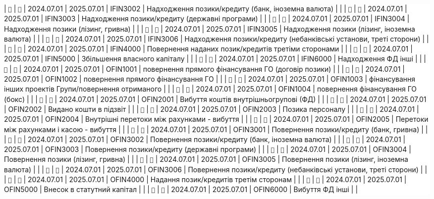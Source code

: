 | `🔧` | `🔧` | 2024.07.01 | 2025.07.01 | IFIN3002 | Надходження позики/кредиту (банк, іноземна валюта) |  |
| `🔧` | `🔧` | 2024.07.01 | 2025.07.01 | IFIN3003 | Надходження позики/кредиту (державні програми) |  |
| `🔧` | `🔧` | 2024.07.01 | 2025.07.01 | IFIN3004 | Надходження позики (лізинг, гривна) |  |
| `🔧` | `🔧` | 2024.07.01 | 2025.07.01 | IFIN3005 | Надходження позики (лізинг, іноземна валюта) |  |
| `🔧` | `🔧` | 2024.07.01 | 2025.07.01 | IFIN3006 | Надходження позики/кредиту (небанківські установи, треті сторони) |  |
| `🔧` | `🔧` | 2024.07.01 | 2025.07.01 | IFIN4000 | Повернення наданих позик/кредитів третіми сторонами |  |
| `🔧` | `🔧` | 2024.07.01 | 2025.07.01 | IFIN5000 | Збільшення власного капіталу |  |
| `🔧` | `🔧` | 2024.07.01 | 2025.07.01 | IFIN6000 | Надходження ФД інші |  |
| `🔧` | `🔧` | 2024.07.01 | 2025.07.01 | ОFIN1001 | повернення прямого фінансування ГО (договір позики) |  |
| `🔧` | `🔧` | 2024.07.01 | 2025.07.01 | ОFIN1002 | повернення прямого фінансування ГО |  |
| `🔧` | `🔧` | 2024.07.01 | 2025.07.01 | ОFIN1003 | фінансування інших проектів Групи/повернення отриманого |  |
| `🔧` | `🔧` | 2024.07.01 | 2025.07.01 | ОFIN1004 | повернення фінансування ГО (бокс) |  |
| `🔧` | `🔧` | 2024.07.01 | 2025.07.01 | ОFIN2001 | Вибуття коштів внутрішньогрупові (ФД) |  |
| `🔧` | `🔧` | 2024.07.01 | 2025.07.01 | ОFIN2002 | Видано кошти в підзвіт |  |
| `🔧` | `🔧` | 2024.07.01 | 2025.07.01 | ОFIN2003 | Позика персоналу |  |
| `🔧` | `🔧` | 2024.07.01 | 2025.07.01 | ОFIN2004 | Внутрішні перетоки між рахунками - вибуття |  |
| `🔧` | `🔧` | 2024.07.01 | 2025.07.01 | ОFIN2005 | Перетоки між рахунками і касою - вибуття |  |
| `🔧` | `🔧` | 2024.07.01 | 2025.07.01 | ОFIN3001 | Повернення позики/кредиту (банк, гривна) |  |
| `🔧` | `🔧` | 2024.07.01 | 2025.07.01 | ОFIN3002 | Повернення позики/кредиту (банк, іноземна валюта) |  |
| `🔧` | `🔧` | 2024.07.01 | 2025.07.01 | ОFIN3003 | Повернення позики/кредиту (державні програми) |  |
| `🔧` | `🔧` | 2024.07.01 | 2025.07.01 | ОFIN3004 | Повернення позики (лізинг, гривна) |  |
| `🔧` | `🔧` | 2024.07.01 | 2025.07.01 | ОFIN3005 | Повернення позики (лізинг, іноземна валюта) |  |
| `🔧` | `🔧` | 2024.07.01 | 2025.07.01 | ОFIN3006 | Повернення позики/кредиту (небанківські установи, треті сторони) |  |
| `🔧` | `🔧` | 2024.07.01 | 2025.07.01 | ОFIN4000 | Надання позик/кредитів третім сторонам |  |
| `🔧` | `🔧` | 2024.07.01 | 2025.07.01 | ОFIN5000 | Внесок в статутний капітал |  |
| `🔧` | `🔧` | 2024.07.01 | 2025.07.01 | ОFIN6000 | Вибуття ФД інші |  |
